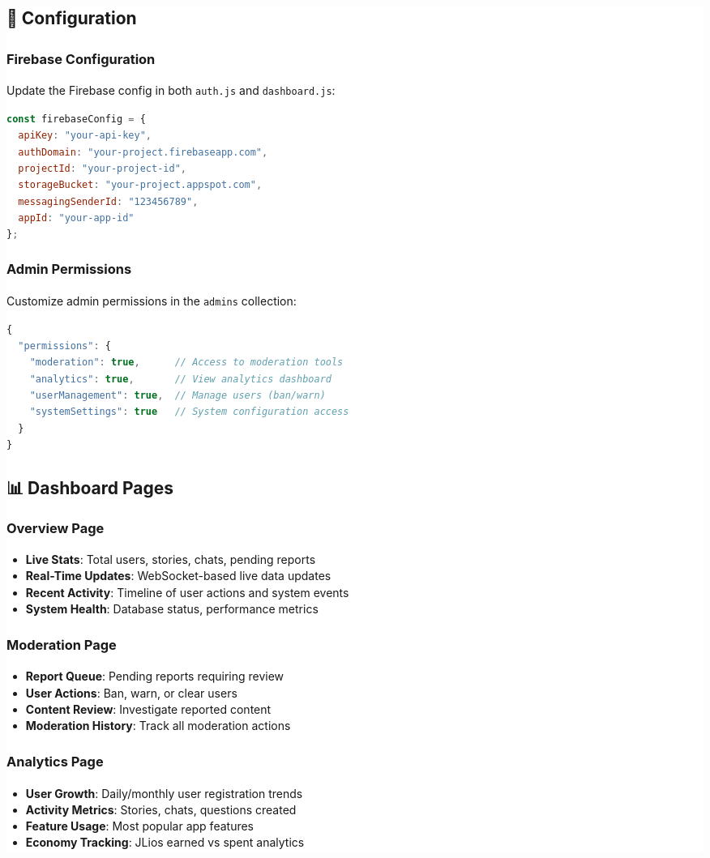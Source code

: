 ## 🔧 Configuration

### Firebase Configuration
Update the Firebase config in both `auth.js` and `dashboard.js`:

```javascript
const firebaseConfig = {
  apiKey: "your-api-key",
  authDomain: "your-project.firebaseapp.com",
  projectId: "your-project-id",
  storageBucket: "your-project.appspot.com",
  messagingSenderId: "123456789",
  appId: "your-app-id"
};
```

### Admin Permissions
Customize admin permissions in the `admins` collection:

```javascript
{
  "permissions": {
    "moderation": true,      // Access to moderation tools
    "analytics": true,       // View analytics dashboard
    "userManagement": true,  // Manage users (ban/warn)
    "systemSettings": true   // System configuration access
  }
}
```

## 📊 Dashboard Pages

### Overview Page
- **Live Stats**: Total users, stories, chats, pending reports
- **Real-Time Updates**: WebSocket-based live data updates
- **Recent Activity**: Timeline of user actions and system events
- **System Health**: Database status, performance metrics

### Moderation Page
- **Report Queue**: Pending reports requiring review
- **User Actions**: Ban, warn, or clear users
- **Content Review**: Investigate reported content
- **Moderation History**: Track all moderation actions

### Analytics Page
- **User Growth**: Daily/monthly user registration trends
- **Activity Metrics**: Stories, chats, questions created
- **Feature Usage**: Most popular app features
- **Economy Tracking**: JLios earned vs spent analytics
